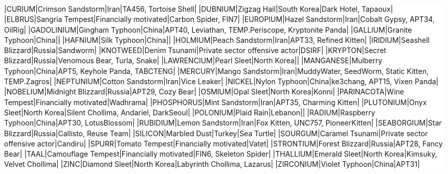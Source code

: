 |CURIUM|Crimson Sandstorm|Iran|TA456, Tortoise Shell|
|DUBNIUM|Zigzag Hail|South Korea|Dark Hotel, Tapaoux|
|ELBRUS|Sangria Tempest|Financially motivated|Carbon Spider, FIN7|
|EUROPIUM|Hazel Sandstorm|Iran|Cobalt Gypsy, APT34, OilRig|
|GADOLINIUM|Gingham Typhoon|China|APT40, Leviathan, TEMP.Periscope, Kryptonite Panda|
|GALLIUM|Granite Typhoon|China||
|HAFNIUM|Silk Typhoon|China||
|HOLMIUM|Peach Sandstorm|Iran|APT33, Refined Kitten|
|IRIDIUM|Seashell Blizzard|Russia|Sandworm|
|KNOTWEED|Denim Tsunami|Private sector offensive actor|DSIRF|
|KRYPTON|Secret Blizzard|Russia|Venomous Bear, Turla, Snake|
|LAWRENCIUM|Pearl Sleet|North Korea||
|MANGANESE|Mulberry Typhoon|China|APT5, Keyhole Panda, TABCTENG|
|MERCURY|Mango Sandstorm|Iran|MuddyWater, SeedWorm, Static Kitten, TEMP.Zagros|
|NEPTUNIUM|Cotton Sandstorm|Iran|Vice Leaker|
|NICKEL|Nylon Typhoon|China|ke3chang, APT15, Vixen Panda|
|NOBELIUM|Midnight Blizzard|Russia|APT29, Cozy Bear|
|OSMIUM|Opal Sleet|North Korea|Konni|
|PARINACOTA|Wine Tempest|Financially motivated|Wadhrama|
|PHOSPHORUS|Mint Sandstorm|Iran|APT35, Charming Kitten|
|PLUTONIUM|Onyx Sleet|North Korea|Silent Chollima, Andariel, DarkSeoul|
|POLONIUM|Plaid Rain|Lebanon||
|RADIUM|Raspberry Typhoon|China|APT30, LotusBlossom|
|RUBIDIUM|Lemon Sandstorm|Iran|Fox Kitten, UNC757, PioneerKitten|
|SEABORGIUM|Star Blizzard|Russia|Callisto, Reuse Team|
|SILICON|Marbled Dust|Turkey|Sea Turtle|
|SOURGUM|Caramel Tsunami|Private sector offensive actor|Candiru|
|SPURR|Tomato Tempest|Financially motivated|Vatet|
|STRONTIUM|Forest Blizzard|Russia|APT28, Fancy Bear|
|TAAL|Camouflage Tempest|Financially motivated|FIN6, Skeleton Spider|
|THALLIUM|Emerald Sleet|North Korea|Kimsuky, Velvet Chollima|
|ZINC|Diamond Sleet|North Korea|Labyrinth Chollima, Lazarus|
|ZIRCONIUM|Violet Typhoon|China|APT31|
